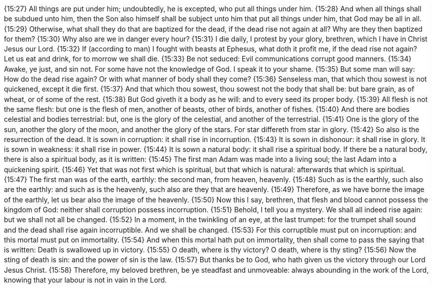 {15:27} All things are put under him; undoubtedly, he is excepted, who put all things under him.
{15:28} And when all things shall be subdued unto him, then the Son also himself shall be subject unto him that put all things under him, that God may be all in all.
{15:29} Otherwise, what shall they do that are baptized for the dead, if the dead rise not again at all? Why are they then baptized for them?
{15:30} Why also are we in danger every hour?
{15:31} I die daily, I protest by your glory, brethren, which I have in Christ Jesus our Lord.
{15:32} If (according to man) I fought with beasts at Ephesus, what doth it profit me, if the dead rise not again? Let us eat and drink, for to morrow we shall die.
{15:33} Be not seduced: Evil communications corrupt good manners.
{15:34} Awake, ye just, and sin not. For some have not the knowledge of God. I speak it to your shame.
{15:35} But some man will say: How do the dead rise again? Or with what manner of body shall they come?
{15:36} Senseless man, that which thou sowest is not quickened, except it die first.
{15:37} And that which thou sowest, thou sowest not the body that shall be: but bare grain, as of wheat, or of some of the rest.
{15:38} But God giveth it a body as he will: and to every seed its proper body.
{15:39} All flesh is not the same flesh: but one is the flesh of men, another of beasts, other of birds, another of fishes.
{15:40} And there are bodies celestial and bodies terrestrial: but, one is the glory of the celestial, and another of the terrestrial.
{15:41} One is the glory of the sun, another the glory of the moon, and another the glory of the stars. For star differeth from star in glory.
{15:42} So also is the resurrection of the dead. It is sown in corruption: it shall rise in incorruption.
{15:43} It is sown in dishonour: it shall rise in glory. It is sown in weakness: it shall rise in power.
{15:44} It is sown a natural body: it shall rise a spiritual body. If there be a natural body, there is also a spiritual body, as it is written:
{15:45} The first man Adam was made into a living soul; the last Adam into a quickening spirit.
{15:46} Yet that was not first which is spiritual, but that which is natural: afterwards that which is spiritual.
{15:47} The first man was of the earth, earthly: the second man, from heaven, heavenly.
{15:48} Such as is the earthly, such also are the earthly: and such as is the heavenly, such also are they that are heavenly.
{15:49} Therefore, as we have borne the image of the earthly, let us bear also the image of the heavenly.
{15:50} Now this I say, brethren, that flesh and blood cannot possess the kingdom of God: neither shall corruption possess incorruption.
{15:51} Behold, I tell you a mystery. We shall all indeed rise again: but we shall not all be changed.
{15:52} In a moment, in the twinkling of an eye, at the last trumpet: for the trumpet shall sound and the dead shall rise again incorruptible. And we shall be changed.
{15:53} For this corruptible must put on incorruption: and this mortal must put on immortality.
{15:54} And when this mortal hath put on immortality, then shall come to pass the saying that is written: Death is swallowed up in victory.
{15:55} O death, where is thy victory? O death, where is thy sting?
{15:56} Now the sting of death is sin: and the power of sin is the law.
{15:57} But thanks be to God, who hath given us the victory through our Lord Jesus Christ.
{15:58} Therefore, my beloved brethren, be ye steadfast and unmoveable: always abounding in the work of the Lord, knowing that your labour is not in vain in the Lord.
